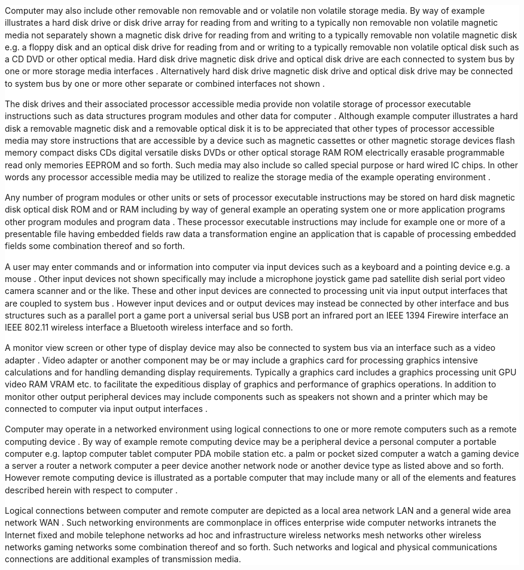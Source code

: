 Computer may also include other removable non removable and or volatile non volatile storage media. By way of example illustrates a hard disk drive or disk drive array for reading from and writing to a typically non removable non volatile magnetic media not separately shown a magnetic disk drive for reading from and writing to a typically removable non volatile magnetic disk e.g. a floppy disk and an optical disk drive for reading from and or writing to a typically removable non volatile optical disk such as a CD DVD or other optical media. Hard disk drive magnetic disk drive and optical disk drive are each connected to system bus by one or more storage media interfaces . Alternatively hard disk drive magnetic disk drive and optical disk drive may be connected to system bus by one or more other separate or combined interfaces not shown .

The disk drives and their associated processor accessible media provide non volatile storage of processor executable instructions such as data structures program modules and other data for computer . Although example computer illustrates a hard disk a removable magnetic disk and a removable optical disk it is to be appreciated that other types of processor accessible media may store instructions that are accessible by a device such as magnetic cassettes or other magnetic storage devices flash memory compact disks CDs digital versatile disks DVDs or other optical storage RAM ROM electrically erasable programmable read only memories EEPROM and so forth. Such media may also include so called special purpose or hard wired IC chips. In other words any processor accessible media may be utilized to realize the storage media of the example operating environment .

Any number of program modules or other units or sets of processor executable instructions may be stored on hard disk magnetic disk optical disk ROM and or RAM including by way of general example an operating system one or more application programs other program modules and program data . These processor executable instructions may include for example one or more of a presentable file having embedded fields raw data a transformation engine an application that is capable of processing embedded fields some combination thereof and so forth.

A user may enter commands and or information into computer via input devices such as a keyboard and a pointing device e.g. a mouse . Other input devices not shown specifically may include a microphone joystick game pad satellite dish serial port video camera scanner and or the like. These and other input devices are connected to processing unit via input output interfaces that are coupled to system bus . However input devices and or output devices may instead be connected by other interface and bus structures such as a parallel port a game port a universal serial bus USB port an infrared port an IEEE 1394 Firewire interface an IEEE 802.11 wireless interface a Bluetooth wireless interface and so forth.

A monitor view screen or other type of display device may also be connected to system bus via an interface such as a video adapter . Video adapter or another component may be or may include a graphics card for processing graphics intensive calculations and for handling demanding display requirements. Typically a graphics card includes a graphics processing unit GPU video RAM VRAM etc. to facilitate the expeditious display of graphics and performance of graphics operations. In addition to monitor other output peripheral devices may include components such as speakers not shown and a printer which may be connected to computer via input output interfaces .

Computer may operate in a networked environment using logical connections to one or more remote computers such as a remote computing device . By way of example remote computing device may be a peripheral device a personal computer a portable computer e.g. laptop computer tablet computer PDA mobile station etc. a palm or pocket sized computer a watch a gaming device a server a router a network computer a peer device another network node or another device type as listed above and so forth. However remote computing device is illustrated as a portable computer that may include many or all of the elements and features described herein with respect to computer .

Logical connections between computer and remote computer are depicted as a local area network LAN and a general wide area network WAN . Such networking environments are commonplace in offices enterprise wide computer networks intranets the Internet fixed and mobile telephone networks ad hoc and infrastructure wireless networks mesh networks other wireless networks gaming networks some combination thereof and so forth. Such networks and logical and physical communications connections are additional examples of transmission media.
